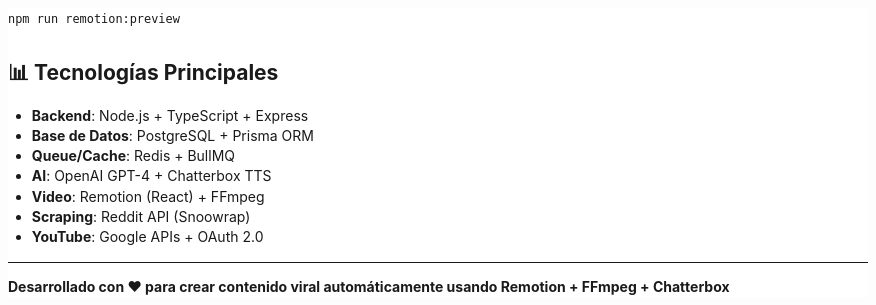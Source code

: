 ```bash
npm run remotion:preview
```

## 📊 Tecnologías Principales

- **Backend**: Node.js + TypeScript + Express
- **Base de Datos**: PostgreSQL + Prisma ORM
- **Queue/Cache**: Redis + BullMQ
- **AI**: OpenAI GPT-4 + Chatterbox TTS
- **Video**: Remotion (React) + FFmpeg
- **Scraping**: Reddit API (Snoowrap)
- **YouTube**: Google APIs + OAuth 2.0

---

**Desarrollado con ❤️ para crear contenido viral automáticamente usando Remotion + FFmpeg + Chatterbox**